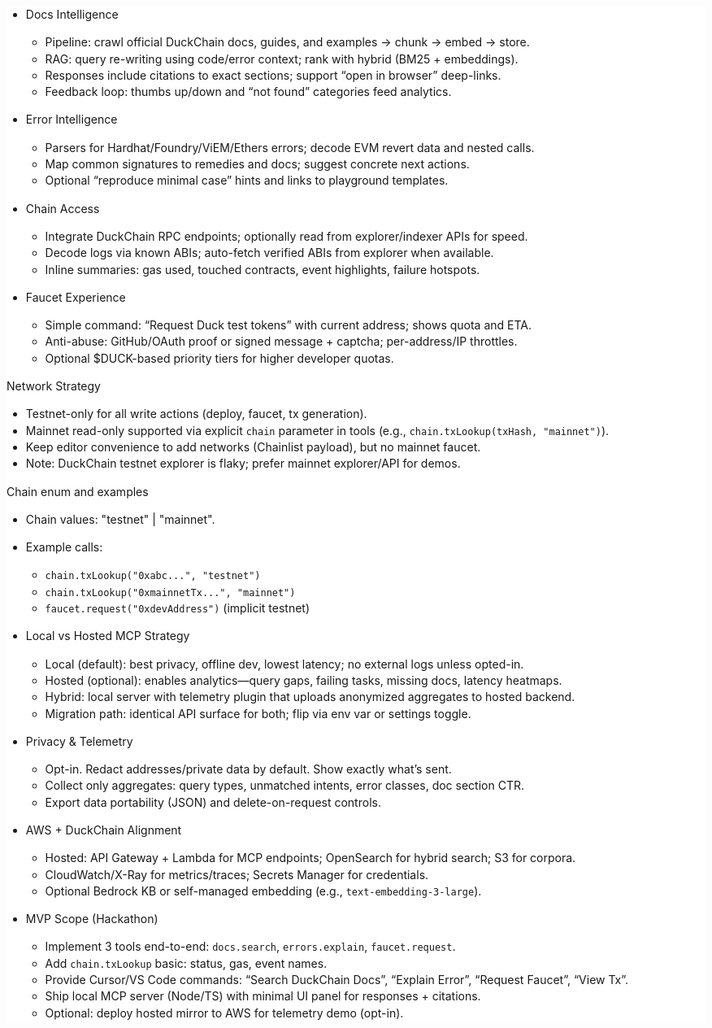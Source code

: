 - Docs Intelligence
  - Pipeline: crawl official DuckChain docs, guides, and examples → chunk → embed → store.
  - RAG: query re-writing using code/error context; rank with hybrid (BM25 + embeddings).
  - Responses include citations to exact sections; support “open in browser” deep-links.
  - Feedback loop: thumbs up/down and “not found” categories feed analytics.

- Error Intelligence
  - Parsers for Hardhat/Foundry/ViEM/Ethers errors; decode EVM revert data and nested calls.
  - Map common signatures to remedies and docs; suggest concrete next actions.
  - Optional “reproduce minimal case” hints and links to playground templates.

- Chain Access
  - Integrate DuckChain RPC endpoints; optionally read from explorer/indexer APIs for speed.
  - Decode logs via known ABIs; auto-fetch verified ABIs from explorer when available.
  - Inline summaries: gas used, touched contracts, event highlights, failure hotspots.

- Faucet Experience
  - Simple command: “Request Duck test tokens” with current address; shows quota and ETA.
  - Anti-abuse: GitHub/OAuth proof or signed message + captcha; per-address/IP throttles.
  - Optional $DUCK-based priority tiers for higher developer quotas.

Network Strategy

- Testnet-only for all write actions (deploy, faucet, tx generation).
- Mainnet read-only supported via explicit `chain` parameter in tools (e.g., `chain.txLookup(txHash, "mainnet")`).
- Keep editor convenience to add networks (Chainlist payload), but no mainnet faucet.
- Note: DuckChain testnet explorer is flaky; prefer mainnet explorer/API for demos.

Chain enum and examples

- Chain values: "testnet" | "mainnet".
- Example calls:
  - `chain.txLookup("0xabc...", "testnet")`
  - `chain.txLookup("0xmainnetTx...", "mainnet")`
  - `faucet.request("0xdevAddress")` (implicit testnet)

- Local vs Hosted MCP Strategy
  - Local (default): best privacy, offline dev, lowest latency; no external logs unless opted-in.
  - Hosted (optional): enables analytics—query gaps, failing tasks, missing docs, latency heatmaps.
  - Hybrid: local server with telemetry plugin that uploads anonymized aggregates to hosted backend.
  - Migration path: identical API surface for both; flip via env var or settings toggle.

- Privacy & Telemetry
  - Opt-in. Redact addresses/private data by default. Show exactly what’s sent.
  - Collect only aggregates: query types, unmatched intents, error classes, doc section CTR.
  - Export data portability (JSON) and delete-on-request controls.

- AWS + DuckChain Alignment
  - Hosted: API Gateway + Lambda for MCP endpoints; OpenSearch for hybrid search; S3 for corpora.
  - CloudWatch/X-Ray for metrics/traces; Secrets Manager for credentials.
  - Optional Bedrock KB or self-managed embedding (e.g., `text-embedding-3-large`).

- MVP Scope (Hackathon)
  - Implement 3 tools end-to-end: `docs.search`, `errors.explain`, `faucet.request`.
  - Add `chain.txLookup` basic: status, gas, event names.
  - Provide Cursor/VS Code commands: “Search DuckChain Docs”, “Explain Error”, “Request Faucet”, “View Tx”.
  - Ship local MCP server (Node/TS) with minimal UI panel for responses + citations.
  - Optional: deploy hosted mirror to AWS for telemetry demo (opt-in).
